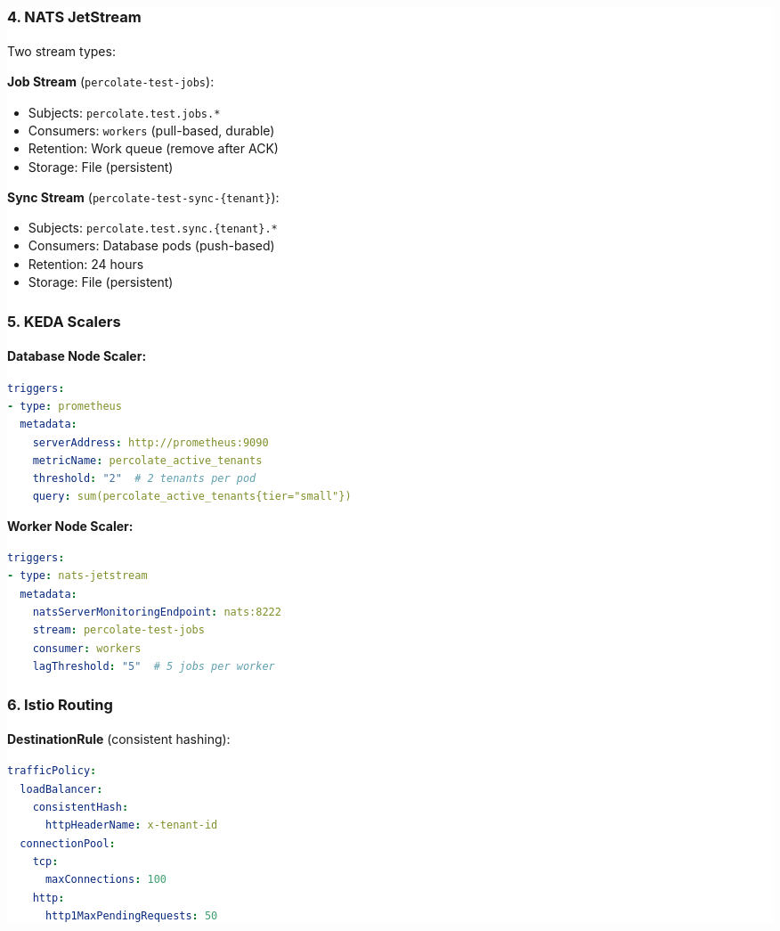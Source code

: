 ### 4. NATS JetStream

Two stream types:

**Job Stream** (`percolate-test-jobs`):
- Subjects: `percolate.test.jobs.*`
- Consumers: `workers` (pull-based, durable)
- Retention: Work queue (remove after ACK)
- Storage: File (persistent)

**Sync Stream** (`percolate-test-sync-{tenant}`):
- Subjects: `percolate.test.sync.{tenant}.*`
- Consumers: Database pods (push-based)
- Retention: 24 hours
- Storage: File (persistent)

### 5. KEDA Scalers

**Database Node Scaler:**
```yaml
triggers:
- type: prometheus
  metadata:
    serverAddress: http://prometheus:9090
    metricName: percolate_active_tenants
    threshold: "2"  # 2 tenants per pod
    query: sum(percolate_active_tenants{tier="small"})
```

**Worker Node Scaler:**
```yaml
triggers:
- type: nats-jetstream
  metadata:
    natsServerMonitoringEndpoint: nats:8222
    stream: percolate-test-jobs
    consumer: workers
    lagThreshold: "5"  # 5 jobs per worker
```

### 6. Istio Routing

**DestinationRule** (consistent hashing):
```yaml
trafficPolicy:
  loadBalancer:
    consistentHash:
      httpHeaderName: x-tenant-id
  connectionPool:
    tcp:
      maxConnections: 100
    http:
      http1MaxPendingRequests: 50
```
